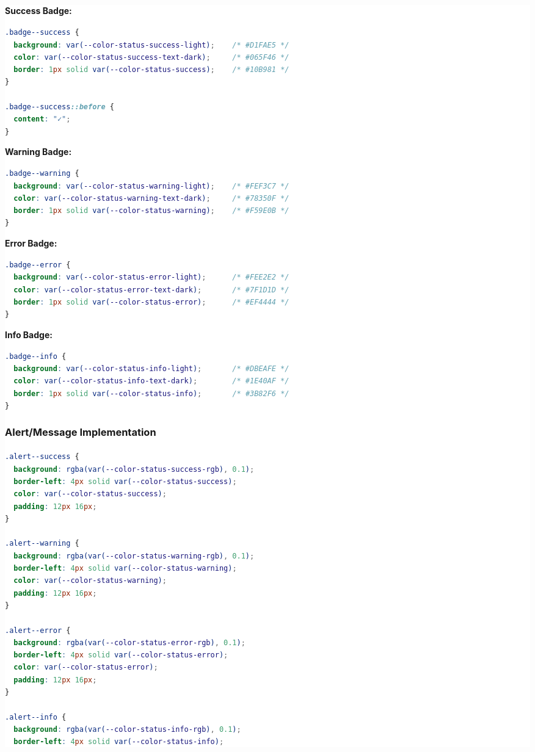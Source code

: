 **Success Badge:**
```css
.badge--success {
  background: var(--color-status-success-light);    /* #D1FAE5 */
  color: var(--color-status-success-text-dark);     /* #065F46 */
  border: 1px solid var(--color-status-success);    /* #10B981 */
}

.badge--success::before {
  content: "✓";
}
```

**Warning Badge:**
```css
.badge--warning {
  background: var(--color-status-warning-light);    /* #FEF3C7 */
  color: var(--color-status-warning-text-dark);     /* #78350F */
  border: 1px solid var(--color-status-warning);    /* #F59E0B */
}
```

**Error Badge:**
```css
.badge--error {
  background: var(--color-status-error-light);      /* #FEE2E2 */
  color: var(--color-status-error-text-dark);       /* #7F1D1D */
  border: 1px solid var(--color-status-error);      /* #EF4444 */
}
```

**Info Badge:**
```css
.badge--info {
  background: var(--color-status-info-light);       /* #DBEAFE */
  color: var(--color-status-info-text-dark);        /* #1E40AF */
  border: 1px solid var(--color-status-info);       /* #3B82F6 */
}
```

### Alert/Message Implementation

```css
.alert--success {
  background: rgba(var(--color-status-success-rgb), 0.1);
  border-left: 4px solid var(--color-status-success);
  color: var(--color-status-success);
  padding: 12px 16px;
}

.alert--warning {
  background: rgba(var(--color-status-warning-rgb), 0.1);
  border-left: 4px solid var(--color-status-warning);
  color: var(--color-status-warning);
  padding: 12px 16px;
}

.alert--error {
  background: rgba(var(--color-status-error-rgb), 0.1);
  border-left: 4px solid var(--color-status-error);
  color: var(--color-status-error);
  padding: 12px 16px;
}

.alert--info {
  background: rgba(var(--color-status-info-rgb), 0.1);
  border-left: 4px solid var(--color-status-info);
```